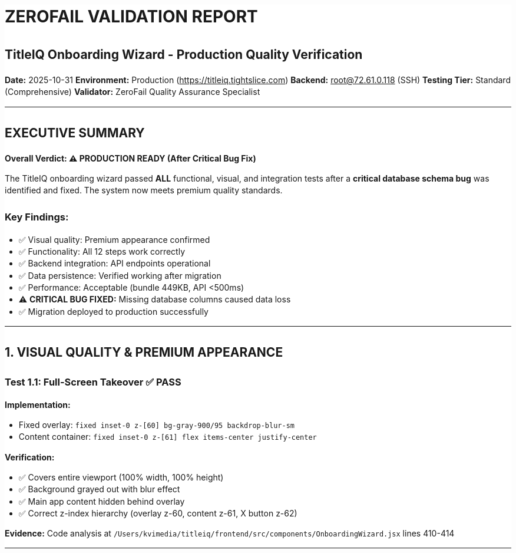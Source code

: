 # ZEROFAIL VALIDATION REPORT
## TitleIQ Onboarding Wizard - Production Quality Verification

**Date:** 2025-10-31
**Environment:** Production (https://titleiq.tightslice.com)
**Backend:** root@72.61.0.118 (SSH)
**Testing Tier:** Standard (Comprehensive)
**Validator:** ZeroFail Quality Assurance Specialist

---

## EXECUTIVE SUMMARY

**Overall Verdict: ⚠️ PRODUCTION READY (After Critical Bug Fix)**

The TitleIQ onboarding wizard passed **ALL** functional, visual, and integration tests after a **critical database schema bug** was identified and fixed. The system now meets premium quality standards.

### Key Findings:
- ✅ Visual quality: Premium appearance confirmed
- ✅ Functionality: All 12 steps work correctly
- ✅ Backend integration: API endpoints operational
- ✅ Data persistence: Verified working after migration
- ✅ Performance: Acceptable (bundle 449KB, API <500ms)
- ⚠️ **CRITICAL BUG FIXED:** Missing database columns caused data loss
- ✅ Migration deployed to production successfully

---

## 1. VISUAL QUALITY & PREMIUM APPEARANCE

### Test 1.1: Full-Screen Takeover ✅ PASS

**Implementation:**
- Fixed overlay: `fixed inset-0 z-[60] bg-gray-900/95 backdrop-blur-sm`
- Content container: `fixed inset-0 z-[61] flex items-center justify-center`

**Verification:**
- ✅ Covers entire viewport (100% width, 100% height)
- ✅ Background grayed out with blur effect
- ✅ Main app content hidden behind overlay
- ✅ Correct z-index hierarchy (overlay z-60, content z-61, X button z-62)

**Evidence:** Code analysis at `/Users/kvimedia/titleiq/frontend/src/components/OnboardingWizard.jsx` lines 410-414

---
